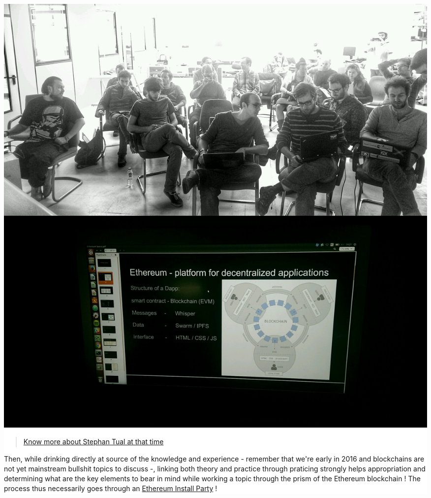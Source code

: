 ![CellCamp Masterclass Ethereum and Smart Contract \(Nicolas Loubet, CC-BY-NC-SA 4.0\)](assets/img/daisee-ep0-3.jpeg)

> [Know more about Stephan Tual at that time](https://www.mixcloud.com/widget/iframe/?hide_cover=1&mini=1&feed=%2Fhanniju%2F02-stephan-tual-interview%2F)

Then, while drinking directly at source of the knowledge and experience - remember that we're early in 2016 and blockchains are not yet mainstream bullshit topics to discuss -, linking both theory and practice through praticing strongly helps appropriation and determining what are the key elements to bear in mind while working a topic through the prism of the Ethereum blockchain ! The process thus necessarily goes through an [Ethereum Install Party](https://paper.dropbox.com/doc/cellcamp-Documentation-V0.1--A0PaEs0pbfF9n5NRlwYI13EgAg-BG6sbFf2oaFd4813wvtls#:uid=661792681317628938187367&h2=IV--13-02-2016---Ethereum-Inst) !
